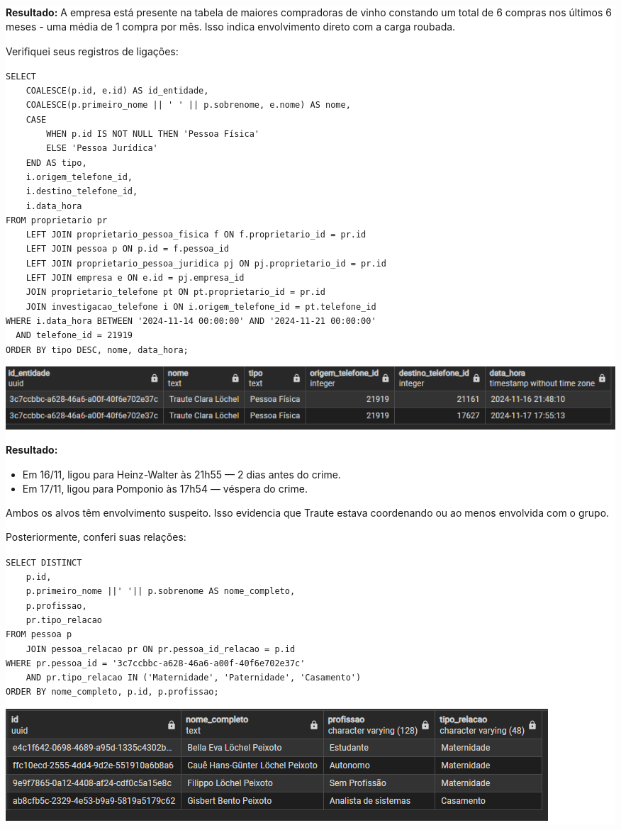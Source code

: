 **Resultado:** A empresa está presente na tabela de maiores compradoras de vinho constando um total de 6 compras nos últimos 6 meses - uma média de 1 compra por mês. Isso indica envolvimento direto com a carga roubada.

Verifiquei seus registros de ligações:
```
SELECT  
    COALESCE(p.id, e.id) AS id_entidade,
    COALESCE(p.primeiro_nome || ' ' || p.sobrenome, e.nome) AS nome,
    CASE 
        WHEN p.id IS NOT NULL THEN 'Pessoa Física'
        ELSE 'Pessoa Jurídica'
    END AS tipo,
    i.origem_telefone_id,
    i.destino_telefone_id,
    i.data_hora
FROM proprietario pr
    LEFT JOIN proprietario_pessoa_fisica f ON f.proprietario_id = pr.id
    LEFT JOIN pessoa p ON p.id = f.pessoa_id
    LEFT JOIN proprietario_pessoa_juridica pj ON pj.proprietario_id = pr.id
    LEFT JOIN empresa e ON e.id = pj.empresa_id
    JOIN proprietario_telefone pt ON pt.proprietario_id = pr.id
    JOIN investigacao_telefone i ON i.origem_telefone_id = pt.telefone_id
WHERE i.data_hora BETWEEN '2024-11-14 00:00:00' AND '2024-11-21 00:00:00'
  AND telefone_id = 21919
ORDER BY tipo DESC, nome, data_hora;
```
![alt text](../../img/image-23.png)

**Resultado:** 
* Em 16/11, ligou para Heinz-Walter às 21h55 — 2 dias antes do crime.
* Em 17/11, ligou para Pomponio às 17h54 — véspera do crime. 

Ambos os alvos têm envolvimento suspeito. Isso evidencia que Traute estava coordenando ou ao menos envolvida com o grupo.

Posteriormente, conferi suas relações:
```
SELECT DISTINCT
	p.id,
	p.primeiro_nome ||' '|| p.sobrenome AS nome_completo,
	p.profissao,
	pr.tipo_relacao
FROM pessoa p
	JOIN pessoa_relacao pr ON pr.pessoa_id_relacao = p.id
WHERE pr.pessoa_id = '3c7ccbbc-a628-46a6-a00f-40f6e702e37c'
	AND pr.tipo_relacao IN ('Maternidade', 'Paternidade', 'Casamento')
ORDER BY nome_completo, p.id, p.profissao;
```
![alt text](../../img/image-24.png)
